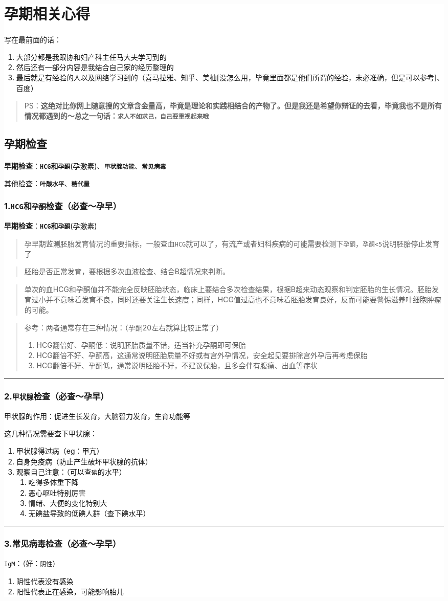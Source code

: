 # 孕期相关心得

写在最前面的话：
1. 大部分都是我跟协和妇产科主任马大夫学习到的
2. 然后还有一部分内容是我结合自己家的经历整理的
3. 最后就是有经验的人以及网络学习到的（喜马拉雅、知乎、美柚[没怎么用，毕竟里面都是他们所谓的经验，未必准确，但是可以参考]、百度）

> PS：**这绝对比你网上随意搜的文章含金量高，毕竟是理论和实践相结合的产物了。但是我还是希望你辩证的去看，毕竟我也不是所有情况都遇到的～总之一句话：`求人不如求己，自己要重视起来哦`**

## 孕期检查

**早期检查**：**`HCG`**和**`孕酮`**(孕激素)、**`甲状腺功能`**、**`常见病毒`**

其他检查：**`叶酸水平`**、**`糖代量`**

### 1.`HCG`和`孕酮`检查（必查～孕早）

**早期检查**：**`HCG`**和**`孕酮`**(孕激素)

>孕早期监测胚胎发育情况的重要指标，一般查血`HCG`就可以了，有流产或者妇科疾病的可能需要检测下`孕酮`，`孕酮<5`说明胚胎停止发育了

>胚胎是否正常发育，要根据多次血液检查、结合B超情况来判断。

>单次的血HCG和孕酮值并不能完全反映胚胎状态，临床上要结合多次检查结果，根据B超来动态观察和判定胚胎的生长情况。胚胎发育过小并不意味着发育不良，同时还要关注生长速度；同样，HCG值过高也不意味着胚胎发育良好，反而可能要警惕滋养叶细胞肿瘤的可能。

>参考：两者通常存在三种情况：（孕酮20左右就算比较正常了）
>1. HCG翻倍好、孕酮低：说明胚胎质量不错，适当补充孕酮即可保胎
>2. HCG翻倍不好、孕酮高，这通常说明胚胎质量不好或有宫外孕情况，安全起见要排除宫外孕后再考虑保胎
>3. HCG翻倍不好、孕酮低，通常说明胚胎不好，不建议保胎，且多会伴有腹痛、出血等症状

---

### 2.`甲状腺`检查（必查～孕早）

甲状腺的作用：促进生长发育，大脑智力发育，生育功能等

这几种情况需要查下甲状腺：
1. 甲状腺得过病（eg：甲亢）
2. 自身免疫病（防止产生破坏甲状腺的抗体）
3. 观察自己注意：（可以查`碘`的水平）
    1. 吃得多体重下降
    2. 恶心呕吐特别厉害
    3. 情绪、大便的变化特别大
    4. 无碘盐导致的低碘人群（查下碘水平）

---

### 3.常见病毒检查（必查～孕早）

`IgM`：（好：`阴性`）
1. 阴性代表没有感染
2. 阳性代表正在感染，可能影响胎儿
